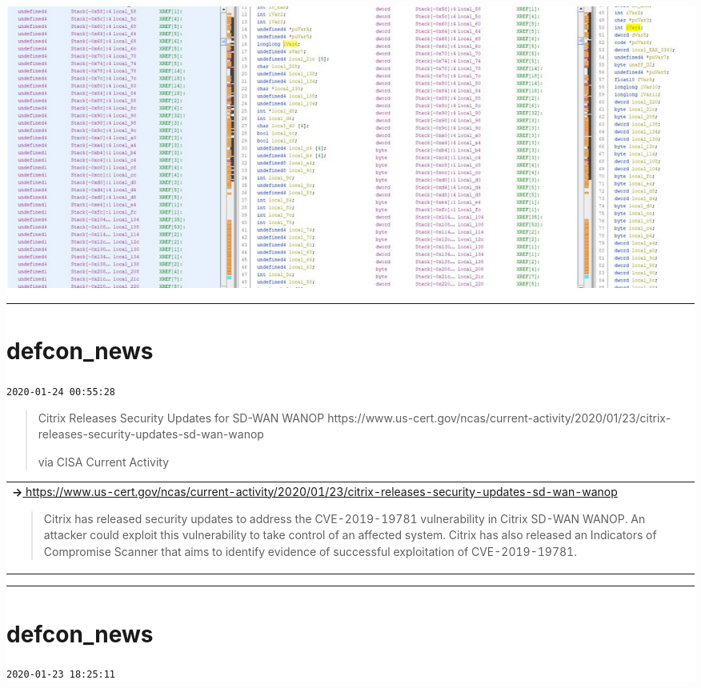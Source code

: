![pic](pictures/532-AgADBAAD4LIxG9m0WFGn3AWsLcR3rWeHtxsABAEAAwIAA3kAA6QfAgABFgQ.jpg)

---

# defcon_news
`2020-01-24 00:55:28`

<blockquote>
Citrix Releases Security Updates for SD-WAN WANOP
https://www.us-cert.gov/ncas/current-activity/2020/01/23/citrix-releases-security-updates-sd-wan-wanop

via CISA Current Activity
</blockquote>

<table><tr><td><b>→</b><a href="https://www.us-cert.gov/ncas/current-activity/2020/01/23/citrix-releases-security-updates-sd-wan-wanop">
https://www.us-cert.gov/ncas/current-activity/2020/01/23/citrix-releases-security-updates-sd-wan-wanop
</a>
<blockquote>
Citrix has released security updates to address the CVE-2019-19781 vulnerability in Citrix SD-WAN WANOP. An attacker could exploit this vulnerability to take control of an affected system. Citrix has also released an Indicators of Compromise Scanner that aims to identify evidence of successful exploitation of CVE-2019-19781.
</blockquote>
</td></tr></table>

---

# defcon_news
`2020-01-23 18:25:11`
